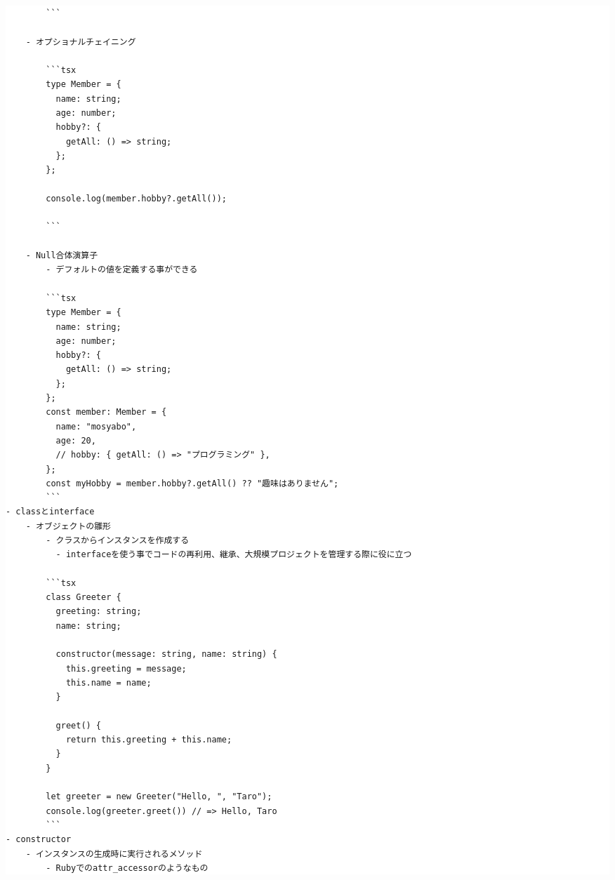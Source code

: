             ```
            
        - オプショナルチェイニング
            
            ```tsx
            type Member = {
              name: string;
              age: number;
              hobby?: {
                getAll: () => string;
              };
            };
            
            console.log(member.hobby?.getAll());
            
            ```
            
        - Null合体演算子
            - デフォルトの値を定義する事ができる
            
            ```tsx
            type Member = {
              name: string;
              age: number;
              hobby?: {
                getAll: () => string;
              };
            };
            const member: Member = {
              name: "mosyabo",
              age: 20,
              // hobby: { getAll: () => "プログラミング" },
            };
            const myHobby = member.hobby?.getAll() ?? "趣味はありません";
            ```            
    - classとinterface
        - オブジェクトの雛形
            - クラスからインスタンスを作成する
              - interfaceを使う事でコードの再利用、継承、大規模プロジェクトを管理する際に役に立つ
            
            ```tsx
            class Greeter {
              greeting: string;
              name: string;
            
              constructor(message: string, name: string) {
                this.greeting = message;
                this.name = name;
              }
            
              greet() {
                return this.greeting + this.name;
              }
            }
            
            let greeter = new Greeter("Hello, ", "Taro");
            console.log(greeter.greet()) // => Hello, Taro 
            ```            
    - constructor
        - インスタンスの生成時に実行されるメソッド
            - Rubyでのattr_accessorのようなもの
            
